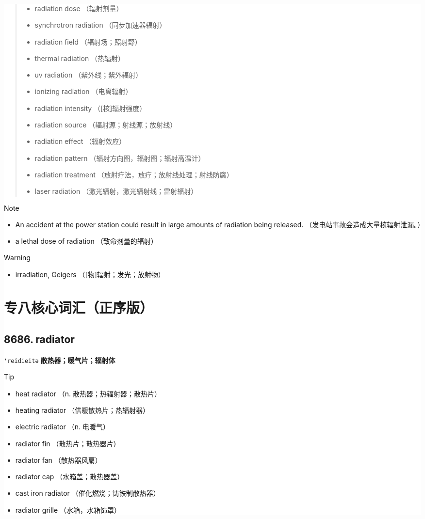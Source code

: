 >
> - radiation dose （辐射剂量）
>
> - synchrotron radiation （同步加速器辐射）
>
> - radiation field （辐射场；照射野）
>
> - thermal radiation （热辐射）
>
> - uv radiation （紫外线；紫外辐射）
>
> - ionizing radiation （电离辐射）
>
> - radiation intensity （[核]辐射强度）
>
> - radiation source （辐射源；射线源；放射线）
>
> - radiation effect （辐射效应）
>
> - radiation pattern （辐射方向图，辐射图；辐射高温计）
>
> - radiation treatment （放射疗法，放疗；放射线处理；射线防腐）
>
> - laser radiation （激光辐射，激光辐射线；雷射辐射）
>

> [!NOTE]
>
> - An accident at the power station could result in large amounts of radiation being released. （发电站事故会造成大量核辐射泄漏。）
>
> - a lethal dose of radiation （致命剂量的辐射）
>

> [!WARNING]
>
> - irradiation, Geigers （[物]辐射；发光；放射物）
>

# 专八核心词汇（正序版）

## 8686. radiator

`'reidieitə`  **散热器；暖气片；辐射体**

> [!TIP]
>
> - heat radiator （n. 散热器；热辐射器；散热片）
>
> - heating radiator （供暖散热片；热辐射器）
>
> - electric radiator （n. 电暖气）
>
> - radiator fin （散热片；散热器片）
>
> - radiator fan （散热器风扇）
>
> - radiator cap （水箱盖；散热器盖）
>
> - cast iron radiator （催化燃烧；铸铁制散热器）
>
> - radiator grille （水箱，水箱饰罩）
>

